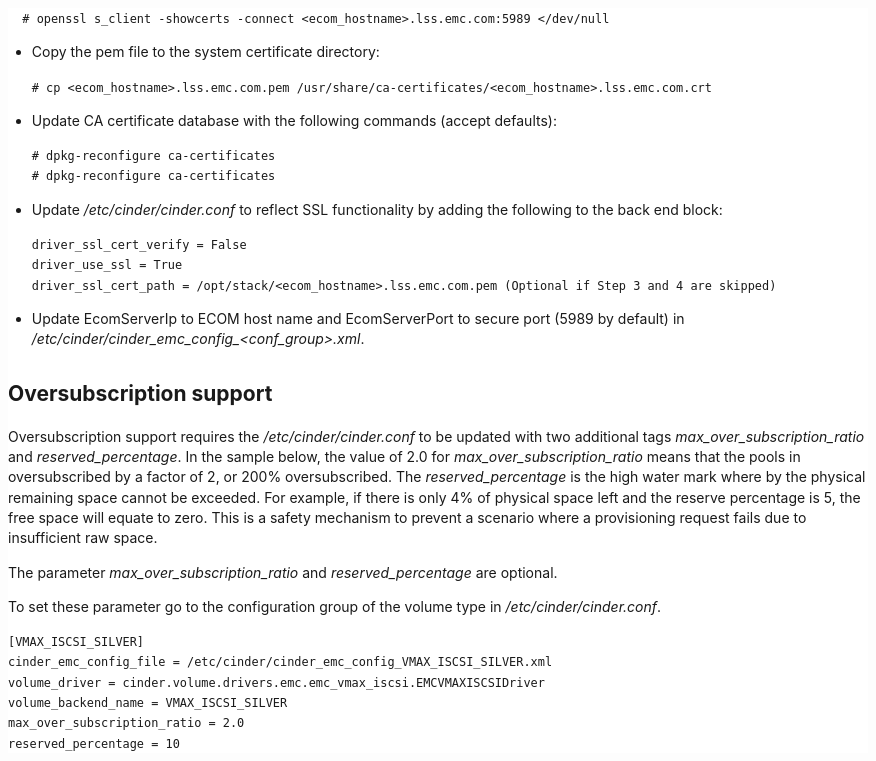       # openssl s_client -showcerts -connect <ecom_hostname>.lss.emc.com:5989 </dev/null

* Copy the pem file to the system certificate directory:

      # cp <ecom_hostname>.lss.emc.com.pem /usr/share/ca-certificates/<ecom_hostname>.lss.emc.com.crt

* Update CA certificate database with the following commands
   (accept defaults):

      # dpkg-reconfigure ca-certificates
      # dpkg-reconfigure ca-certificates

* Update */etc/cinder/cinder.conf* to reflect SSL functionality by
   adding the following to the back end block:

      driver_ssl_cert_verify = False
      driver_use_ssl = True
      driver_ssl_cert_path = /opt/stack/<ecom_hostname>.lss.emc.com.pem (Optional if Step 3 and 4 are skipped)

* Update EcomServerIp to ECOM host name and EcomServerPort to secure port
   (5989 by default) in */etc/cinder/cinder_emc_config_<conf_group>.xml*.


## Oversubscription support

Oversubscription support requires the */etc/cinder/cinder.conf* to be
updated with two additional tags *max_over_subscription_ratio* and
*reserved_percentage*. In the sample below, the value of 2.0 for
*max_over_subscription_ratio* means that the pools in oversubscribed by a
factor of 2, or 200% oversubscribed. The *reserved_percentage* is the high
water mark where by the physical remaining space cannot be exceeded.
For example, if there is only 4% of physical space left and the reserve
percentage is 5, the free space will equate to zero. This is a safety
mechanism to prevent a scenario where a provisioning request fails due to
insufficient raw space.

The parameter *max_over_subscription_ratio* and *reserved_percentage* are
optional.

To set these parameter go to the configuration group of the volume type in
*/etc/cinder/cinder.conf*.

    [VMAX_ISCSI_SILVER]
    cinder_emc_config_file = /etc/cinder/cinder_emc_config_VMAX_ISCSI_SILVER.xml
    volume_driver = cinder.volume.drivers.emc.emc_vmax_iscsi.EMCVMAXISCSIDriver
    volume_backend_name = VMAX_ISCSI_SILVER
    max_over_subscription_ratio = 2.0
    reserved_percentage = 10
